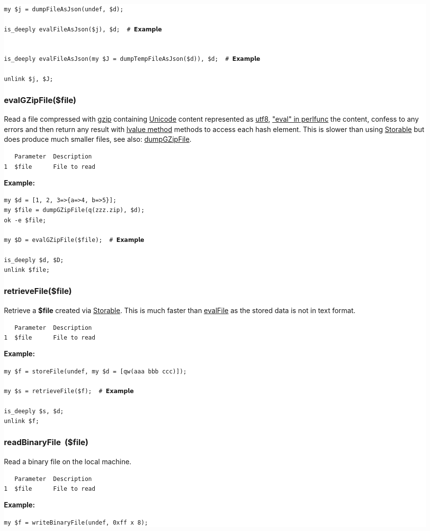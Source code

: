     my $j = dumpFileAsJson(undef, $d);

    is_deeply evalFileAsJson($j), $d;  # 𝗘𝘅𝗮𝗺𝗽𝗹𝗲


    is_deeply evalFileAsJson(my $J = dumpTempFileAsJson($d)), $d;  # 𝗘𝘅𝗮𝗺𝗽𝗹𝗲

    unlink $j, $J;

### evalGZipFile($file)

Read a file compressed with [gzip](https://en.wikipedia.org/wiki/Gzip) containing [Unicode](https://en.wikipedia.org/wiki/Unicode) content represented as [utf8](https://en.wikipedia.org/wiki/UTF-8), ["eval" in perlfunc](https://metacpan.org/pod/perlfunc#eval) the content, confess to any errors and then return any result with [lvalue method](http://perldoc.perl.org/perlsub.html#Lvalue-subroutines) methods to access each hash element. This is slower than using [Storable](https://metacpan.org/pod/Storable) but does produce much smaller files, see also: [dumpGZipFile](#dumpgzipfile).

       Parameter  Description
    1  $file      File to read

**Example:**

    my $d = [1, 2, 3=>{a=>4, b=>5}];
    my $file = dumpGZipFile(q(zzz.zip), $d);
    ok -e $file;

    my $D = evalGZipFile($file);  # 𝗘𝘅𝗮𝗺𝗽𝗹𝗲

    is_deeply $d, $D;
    unlink $file;

### retrieveFile($file)

Retrieve a **$file** created via [Storable](https://metacpan.org/pod/Storable).  This is much faster than [evalFile](#evalfile) as the stored data is not in text format.

       Parameter  Description
    1  $file      File to read

**Example:**

    my $f = storeFile(undef, my $d = [qw(aaa bbb ccc)]);

    my $s = retrieveFile($f);  # 𝗘𝘅𝗮𝗺𝗽𝗹𝗲

    is_deeply $s, $d;
    unlink $f;

### readBinaryFile  ($file)

Read a binary file on the local machine.

       Parameter  Description
    1  $file      File to read

**Example:**

    my $f = writeBinaryFile(undef, 0xff x 8);
